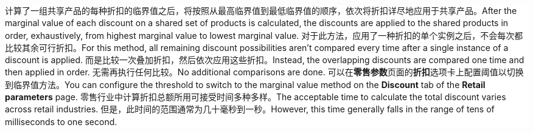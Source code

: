 <span data-ttu-id="9d211-189">计算了一组共享产品的每种折扣的临界值之后，将按照从最高临界值到最低临界值的顺序，依次将折扣详尽地应用于共享产品。</span><span class="sxs-lookup"><span data-stu-id="9d211-189">After the marginal value of each discount on a shared set of products is calculated, the discounts are applied to the shared products in order, exhaustively, from highest marginal value to lowest marginal value.</span></span> <span data-ttu-id="9d211-190">对于此方法，应用了一种折扣的单个实例之后，不会每次都比较其余可行折扣。</span><span class="sxs-lookup"><span data-stu-id="9d211-190">For this method, all remaining discount possibilities aren’t compared every time after a single instance of a discount is applied.</span></span> <span data-ttu-id="9d211-191">而是比较一次叠加折扣，然后依次应用这些折扣。</span><span class="sxs-lookup"><span data-stu-id="9d211-191">Instead, the overlapping discounts are compared one time and then applied in order.</span></span> <span data-ttu-id="9d211-192">无需再执行任何比较。</span><span class="sxs-lookup"><span data-stu-id="9d211-192">No additional comparisons are done.</span></span> <span data-ttu-id="9d211-193">可以在**零售参数**页面的**折扣**选项卡上配置阈值以切换到临界值方法。</span><span class="sxs-lookup"><span data-stu-id="9d211-193">You can configure the threshold to switch to the marginal value method on the **Discount** tab of the **Retail parameters** page.</span></span> <span data-ttu-id="9d211-194">零售行业中计算折扣总额所用可接受时间多种多样。</span><span class="sxs-lookup"><span data-stu-id="9d211-194">The acceptable time to calculate the total discount varies across retail industries.</span></span> <span data-ttu-id="9d211-195">但是，此时间的范围通常为几十毫秒到一秒。</span><span class="sxs-lookup"><span data-stu-id="9d211-195">However, this time generally falls in the range of tens of milliseconds to one second.</span></span>



